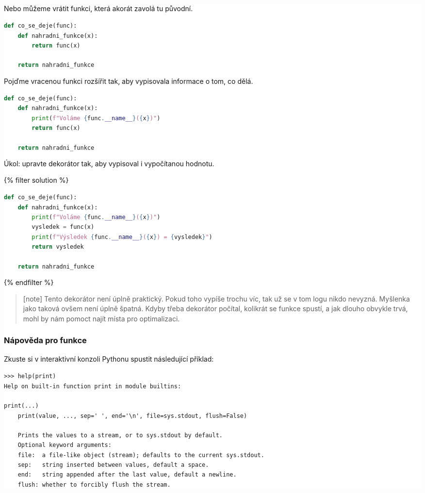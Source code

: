 Nebo můžeme vrátit funkci, která akorát zavolá tu původní.

```python
def co_se_deje(func):
    def nahradni_funkce(x):
        return func(x)

    return nahradni_funkce
```

Pojďme vracenou funkci rozšířit tak, aby vypisovala informace o tom, co dělá.

```python
def co_se_deje(func):
    def nahradni_funkce(x):
        print(f"Voláme {func.__name__}({x})")
        return func(x)

    return nahradni_funkce
```

Úkol: upravte dekorátor tak, aby vypisoval i vypočítanou hodnotu.

{% filter solution %}
```python
def co_se_deje(func):
    def nahradni_funkce(x):
        print(f"Voláme {func.__name__}({x})")
        vysledek = func(x)
        print(f"Výsledek {func.__name__}({x}) = {vysledek}")
        return vysledek

    return nahradni_funkce
```
{% endfilter %}

> [note]
> Tento dekorátor není úplně praktický. Pokud toho vypíše trochu víc, tak už se
> v tom logu nikdo nevyzná. Myšlenka jako taková ovšem není úplně špatná. Kdyby
> třeba dekorátor počítal, kolikrát se funkce spustí, a jak dlouho obvykle
> trvá, mohl by nám pomoct najít místa pro optimalizaci.


### Nápověda pro funkce

Zkuste si v interaktivní konzoli Pythonu spustit následující příklad:

```pycon
>>> help(print)
Help on built-in function print in module builtins:

print(...)
    print(value, ..., sep=' ', end='\n', file=sys.stdout, flush=False)

    Prints the values to a stream, or to sys.stdout by default.
    Optional keyword arguments:
    file:  a file-like object (stream); defaults to the current sys.stdout.
    sep:   string inserted between values, default a space.
    end:   string appended after the last value, default a newline.
    flush: whether to forcibly flush the stream.
```
